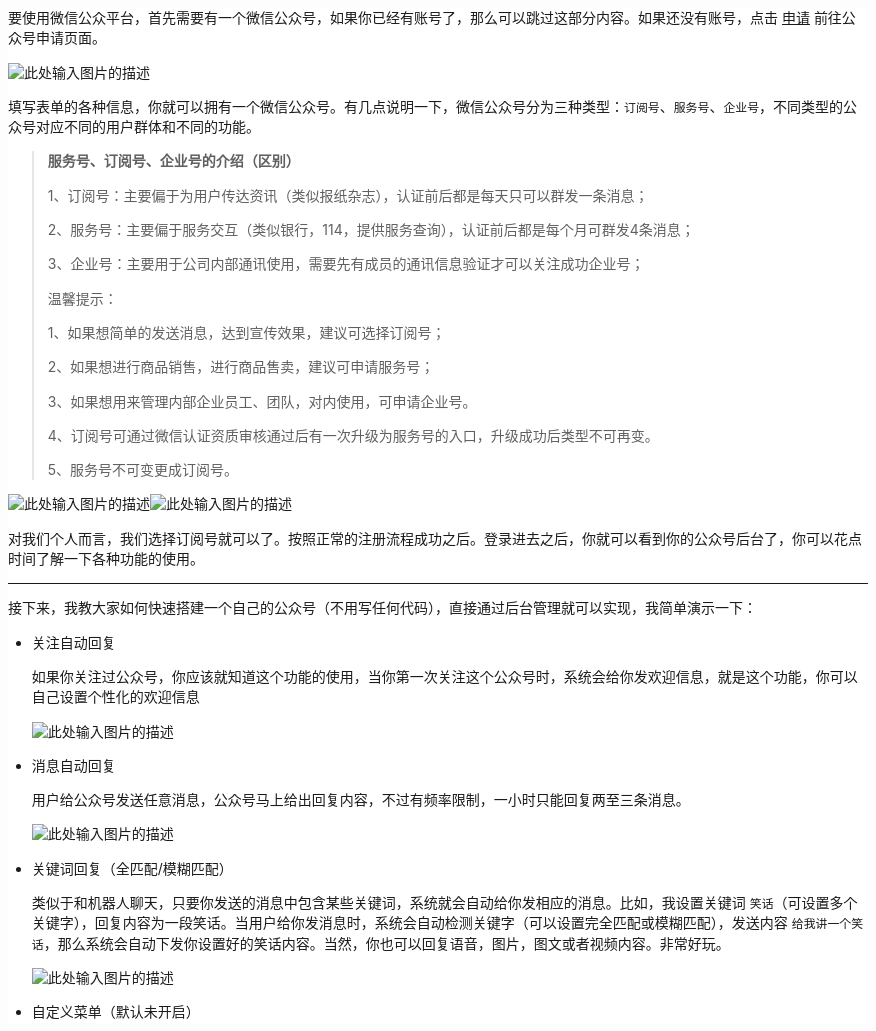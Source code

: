 要使用微信公众平台，首先需要有一个微信公众号，如果你已经有账号了，那么可以跳过这部分内容。如果还没有账号，点击 [申请](https://mp.weixin.qq.com/cgi-bin/readtemplate?t=register/step1_tmpl&lang=zh_CN) 前往公众号申请页面。

![此处输入图片的描述](https://dn-anything-about-doc.qbox.me/document-uid108299labid2198timestamp1476423905812.png/wm)

填写表单的各种信息，你就可以拥有一个微信公众号。有几点说明一下，微信公众号分为三种类型：`订阅号`、`服务号`、`企业号`，不同类型的公众号对应不同的用户群体和不同的功能。

>**服务号、订阅号、企业号的介绍（区别）** 
>
>1、订阅号：主要偏于为用户传达资讯（类似报纸杂志），认证前后都是每天只可以群发一条消息；
>
>2、服务号：主要偏于服务交互（类似银行，114，提供服务查询），认证前后都是每个月可群发4条消息；
>
>3、企业号：主要用于公司内部通讯使用，需要先有成员的通讯信息验证才可以关注成功企业号；
>
>温馨提示：
>
>1、如果想简单的发送消息，达到宣传效果，建议可选择订阅号；
>
>2、如果想进行商品销售，进行商品售卖，建议可申请服务号；
>
>3、如果想用来管理内部企业员工、团队，对内使用，可申请企业号。
>
>4、订阅号可通过微信认证资质审核通过后有一次升级为服务号的入口，升级成功后类型不可再变。
>
>5、服务号不可变更成订阅号。

![此处输入图片的描述](https://dn-anything-about-doc.qbox.me/document-uid108299labid2198timestamp1476424364641.png/wm)![此处输入图片的描述](https://dn-anything-about-doc.qbox.me/document-uid108299labid2198timestamp1476424365455.png/wm)

对我们个人而言，我们选择订阅号就可以了。按照正常的注册流程成功之后。登录进去之后，你就可以看到你的公众号后台了，你可以花点时间了解一下各种功能的使用。

-----

接下来，我教大家如何快速搭建一个自己的公众号（不用写任何代码），直接通过后台管理就可以实现，我简单演示一下：

* 关注自动回复

  如果你关注过公众号，你应该就知道这个功能的使用，当你第一次关注这个公众号时，系统会给你发欢迎信息，就是这个功能，你可以自己设置个性化的欢迎信息

  ![此处输入图片的描述](https://dn-anything-about-doc.qbox.me/document-uid108299labid2198timestamp1476425224863.png/wm)

* 消息自动回复

  用户给公众号发送任意消息，公众号马上给出回复内容，不过有频率限制，一小时只能回复两至三条消息。

  ![此处输入图片的描述](https://dn-anything-about-doc.qbox.me/document-uid108299labid2198timestamp1476425408339.png/wm)

* 关键词回复（全匹配/模糊匹配）

  类似于和机器人聊天，只要你发送的消息中包含某些关键词，系统就会自动给你发相应的消息。比如，我设置关键词 `笑话`（可设置多个关键字），回复内容为一段笑话。当用户给你发消息时，系统会自动检测关键字（可以设置完全匹配或模糊匹配），发送内容 `给我讲一个笑话`，那么系统会自动下发你设置好的笑话内容。当然，你也可以回复语音，图片，图文或者视频内容。非常好玩。

  ![此处输入图片的描述](https://dn-anything-about-doc.qbox.me/document-uid108299labid2198timestamp1476425749758.png/wm)

* 自定义菜单（默认未开启）
